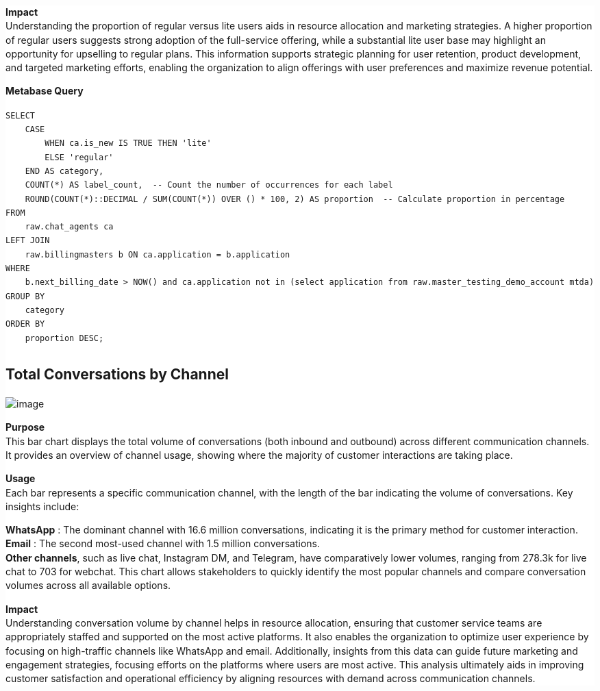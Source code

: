 **Impact** <br>
Understanding the proportion of regular versus lite users aids in resource allocation and marketing strategies. A higher proportion of regular users suggests strong adoption of the full-service offering, while a substantial lite user base may highlight an opportunity for upselling to regular plans. This information supports strategic planning for user retention, product development, and targeted marketing efforts, enabling the organization to align offerings with user preferences and maximize revenue potential.

**Metabase Query**
```
SELECT 
    CASE 
        WHEN ca.is_new IS TRUE THEN 'lite' 
        ELSE 'regular'  
    END AS category, 
    COUNT(*) AS label_count,  -- Count the number of occurrences for each label
    ROUND(COUNT(*)::DECIMAL / SUM(COUNT(*)) OVER () * 100, 2) AS proportion  -- Calculate proportion in percentage
FROM 
    raw.chat_agents ca
LEFT JOIN 
    raw.billingmasters b ON ca.application = b.application 
WHERE 
    b.next_billing_date > NOW() and ca.application not in (select application from raw.master_testing_demo_account mtda)
GROUP BY 
    category
ORDER BY 
    proportion DESC;
```
## Total Conversations by Channel

![image](https://github.com/user-attachments/assets/18aa0004-01d4-41aa-979c-f78bfb5c010a)

**Purpose** <br>
This bar chart displays the total volume of conversations (both inbound and outbound) across different communication channels. It provides an overview of channel usage, showing where the majority of customer interactions are taking place. 

**Usage** <br>
Each bar represents a specific communication channel, with the length of the bar indicating the volume of conversations. Key insights include: <br>

**WhatsApp** : The dominant channel with 16.6 million conversations, indicating it is the primary method for customer interaction. <br>
**Email** : The second most-used channel with 1.5 million conversations. <br>
**Other channels**, such as live chat, Instagram DM, and Telegram, have comparatively lower volumes, ranging from 278.3k for live chat to 703 for webchat.
This chart allows stakeholders to quickly identify the most popular channels and compare conversation volumes across all available options.

**Impact** <br>
Understanding conversation volume by channel helps in resource allocation, ensuring that customer service teams are appropriately staffed and supported on the most active platforms. It also enables the organization to optimize user experience by focusing on high-traffic channels like WhatsApp and email. Additionally, insights from this data can guide future marketing and engagement strategies, focusing efforts on the platforms where users are most active. This analysis ultimately aids in improving customer satisfaction and operational efficiency by aligning resources with demand across communication channels.
